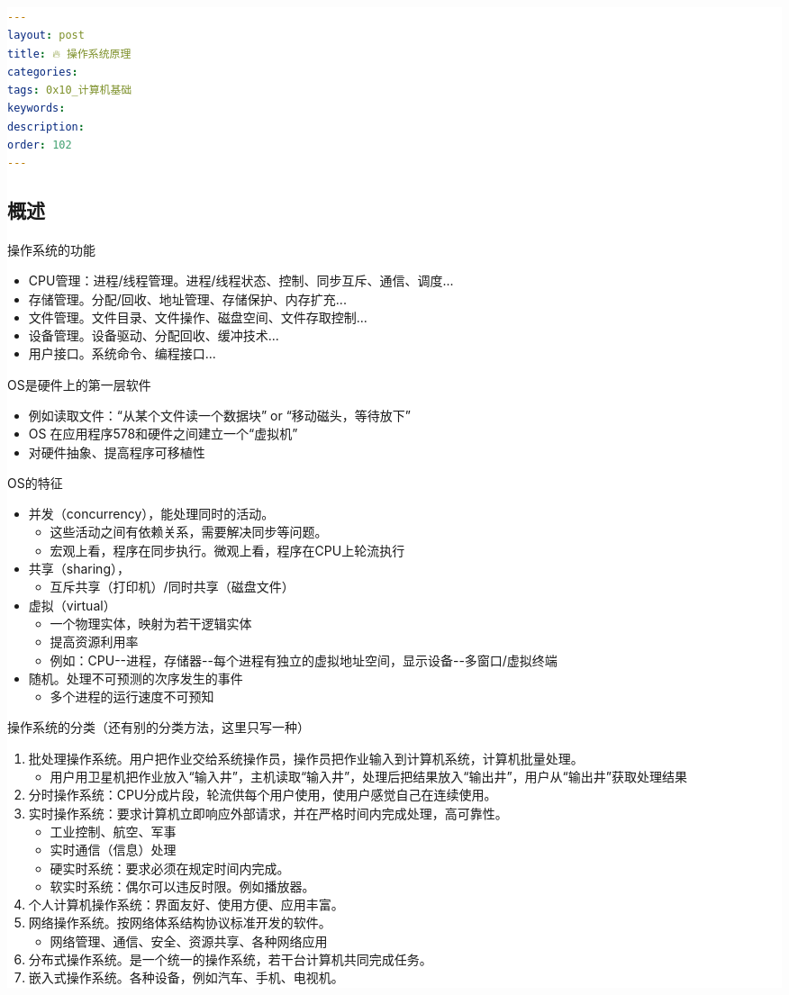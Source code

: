 ```yaml
---
layout: post
title: 🔥 操作系统原理
categories:
tags: 0x10_计算机基础
keywords:
description:
order: 102
---
```




## 概述

操作系统的功能
- CPU管理：进程/线程管理。进程/线程状态、控制、同步互斥、通信、调度...
- 存储管理。分配/回收、地址管理、存储保护、内存扩充...
- 文件管理。文件目录、文件操作、磁盘空间、文件存取控制...
- 设备管理。设备驱动、分配回收、缓冲技术...
- 用户接口。系统命令、编程接口...


OS是硬件上的第一层软件
- 例如读取文件：“从某个文件读一个数据块” or “移动磁头，等待放下”
- OS 在应用程序578和硬件之间建立一个“虚拟机”
- 对硬件抽象、提高程序可移植性

OS的特征
- 并发（concurrency），能处理同时的活动。
    - 这些活动之间有依赖关系，需要解决同步等问题。
    - 宏观上看，程序在同步执行。微观上看，程序在CPU上轮流执行
- 共享（sharing），
    - 互斥共享（打印机）/同时共享（磁盘文件）
- 虚拟（virtual）
    - 一个物理实体，映射为若干逻辑实体
    - 提高资源利用率
    - 例如：CPU--进程，存储器--每个进程有独立的虚拟地址空间，显示设备--多窗口/虚拟终端
- 随机。处理不可预测的次序发生的事件
    - 多个进程的运行速度不可预知


操作系统的分类（还有别的分类方法，这里只写一种）
1. 批处理操作系统。用户把作业交给系统操作员，操作员把作业输入到计算机系统，计算机批量处理。
    - 用户用卫星机把作业放入“输入井”，主机读取“输入井”，处理后把结果放入“输出井”，用户从“输出井”获取处理结果
2. 分时操作系统：CPU分成片段，轮流供每个用户使用，使用户感觉自己在连续使用。
3. 实时操作系统：要求计算机立即响应外部请求，并在严格时间内完成处理，高可靠性。
    - 工业控制、航空、军事
    - 实时通信（信息）处理
    - 硬实时系统：要求必须在规定时间内完成。  
    - 软实时系统：偶尔可以违反时限。例如播放器。
4. 个人计算机操作系统：界面友好、使用方便、应用丰富。
5. 网络操作系统。按网络体系结构协议标准开发的软件。
    - 网络管理、通信、安全、资源共享、各种网络应用
6. 分布式操作系统。是一个统一的操作系统，若干台计算机共同完成任务。
7. 嵌入式操作系统。各种设备，例如汽车、手机、电视机。
